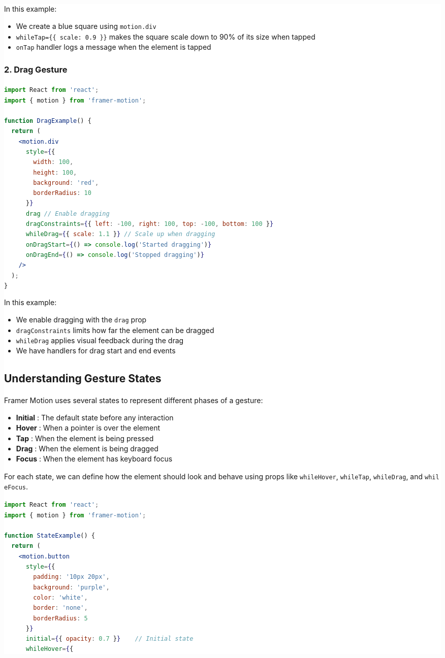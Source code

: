 In this example:

* We create a blue square using `motion.div`
* `whileTap={{ scale: 0.9 }}` makes the square scale down to 90% of its size when tapped
* `onTap` handler logs a message when the element is tapped

### 2. Drag Gesture

```jsx
import React from 'react';
import { motion } from 'framer-motion';

function DragExample() {
  return (
    <motion.div
      style={{
        width: 100,
        height: 100,
        background: 'red',
        borderRadius: 10
      }}
      drag // Enable dragging
      dragConstraints={{ left: -100, right: 100, top: -100, bottom: 100 }}
      whileDrag={{ scale: 1.1 }} // Scale up when dragging
      onDragStart={() => console.log('Started dragging')}
      onDragEnd={() => console.log('Stopped dragging')}
    />
  );
}
```

In this example:

* We enable dragging with the `drag` prop
* `dragConstraints` limits how far the element can be dragged
* `whileDrag` applies visual feedback during the drag
* We have handlers for drag start and end events

## Understanding Gesture States

Framer Motion uses several states to represent different phases of a gesture:

* **Initial** : The default state before any interaction
* **Hover** : When a pointer is over the element
* **Tap** : When the element is being pressed
* **Drag** : When the element is being dragged
* **Focus** : When the element has keyboard focus

For each state, we can define how the element should look and behave using props like `whileHover`, `whileTap`, `whileDrag`, and `whileFocus`.

```jsx
import React from 'react';
import { motion } from 'framer-motion';

function StateExample() {
  return (
    <motion.button
      style={{
        padding: '10px 20px',
        background: 'purple',
        color: 'white',
        border: 'none',
        borderRadius: 5
      }}
      initial={{ opacity: 0.7 }}    // Initial state
      whileHover={{ 
```